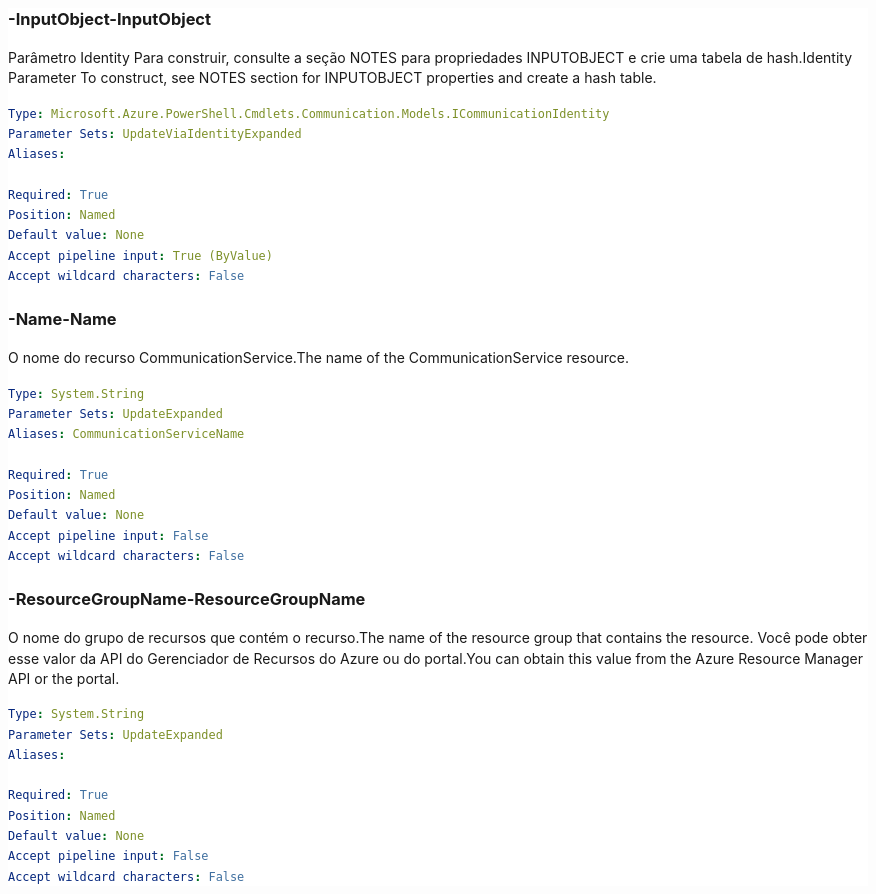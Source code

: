 ### <span data-ttu-id="02c3e-115">-InputObject</span><span class="sxs-lookup"><span data-stu-id="02c3e-115">-InputObject</span></span>
<span data-ttu-id="02c3e-116">Parâmetro Identity Para construir, consulte a seção NOTES para propriedades INPUTOBJECT e crie uma tabela de hash.</span><span class="sxs-lookup"><span data-stu-id="02c3e-116">Identity Parameter To construct, see NOTES section for INPUTOBJECT properties and create a hash table.</span></span>

```yaml
Type: Microsoft.Azure.PowerShell.Cmdlets.Communication.Models.ICommunicationIdentity
Parameter Sets: UpdateViaIdentityExpanded
Aliases:

Required: True
Position: Named
Default value: None
Accept pipeline input: True (ByValue)
Accept wildcard characters: False
```

### <span data-ttu-id="02c3e-117">-Name</span><span class="sxs-lookup"><span data-stu-id="02c3e-117">-Name</span></span>
<span data-ttu-id="02c3e-118">O nome do recurso CommunicationService.</span><span class="sxs-lookup"><span data-stu-id="02c3e-118">The name of the CommunicationService resource.</span></span>

```yaml
Type: System.String
Parameter Sets: UpdateExpanded
Aliases: CommunicationServiceName

Required: True
Position: Named
Default value: None
Accept pipeline input: False
Accept wildcard characters: False
```

### <span data-ttu-id="02c3e-119">-ResourceGroupName</span><span class="sxs-lookup"><span data-stu-id="02c3e-119">-ResourceGroupName</span></span>
<span data-ttu-id="02c3e-120">O nome do grupo de recursos que contém o recurso.</span><span class="sxs-lookup"><span data-stu-id="02c3e-120">The name of the resource group that contains the resource.</span></span>
<span data-ttu-id="02c3e-121">Você pode obter esse valor da API do Gerenciador de Recursos do Azure ou do portal.</span><span class="sxs-lookup"><span data-stu-id="02c3e-121">You can obtain this value from the Azure Resource Manager API or the portal.</span></span>

```yaml
Type: System.String
Parameter Sets: UpdateExpanded
Aliases:

Required: True
Position: Named
Default value: None
Accept pipeline input: False
Accept wildcard characters: False
```
